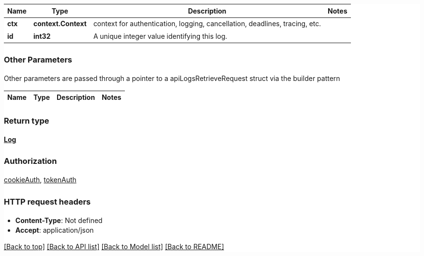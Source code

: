 Name | Type | Description  | Notes
------------- | ------------- | ------------- | -------------
**ctx** | **context.Context** | context for authentication, logging, cancellation, deadlines, tracing, etc.
**id** | **int32** | A unique integer value identifying this log. | 

### Other Parameters

Other parameters are passed through a pointer to a apiLogsRetrieveRequest struct via the builder pattern


Name | Type | Description  | Notes
------------- | ------------- | ------------- | -------------


### Return type

[**Log**](Log.md)

### Authorization

[cookieAuth](../README.md#cookieAuth), [tokenAuth](../README.md#tokenAuth)

### HTTP request headers

- **Content-Type**: Not defined
- **Accept**: application/json

[[Back to top]](#) [[Back to API list]](../README.md#documentation-for-api-endpoints)
[[Back to Model list]](../README.md#documentation-for-models)
[[Back to README]](../README.md)

